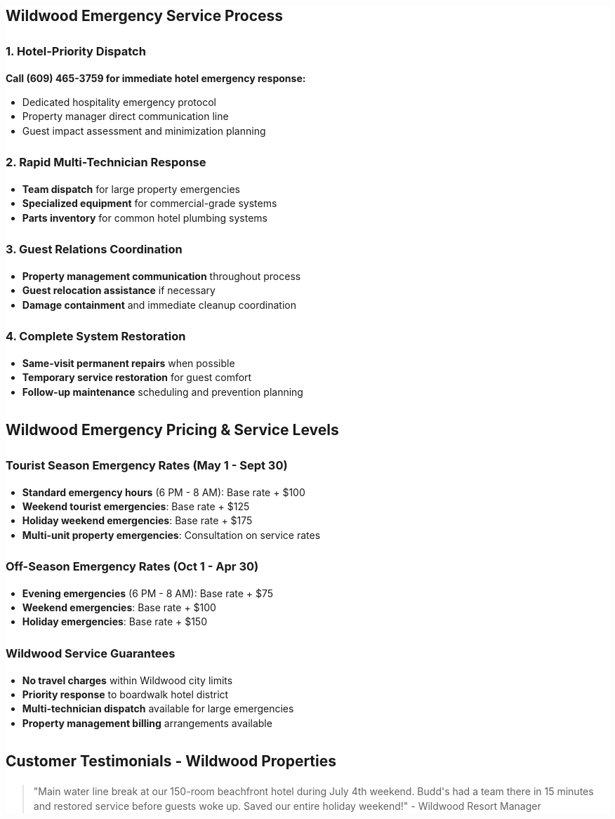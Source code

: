 ## Wildwood Emergency Service Process

### 1. Hotel-Priority Dispatch
**Call (609) 465-3759 for immediate hotel emergency response:**
- Dedicated hospitality emergency protocol
- Property manager direct communication line
- Guest impact assessment and minimization planning

### 2. Rapid Multi-Technician Response
- **Team dispatch** for large property emergencies
- **Specialized equipment** for commercial-grade systems
- **Parts inventory** for common hotel plumbing systems

### 3. Guest Relations Coordination
- **Property management communication** throughout process
- **Guest relocation assistance** if necessary
- **Damage containment** and immediate cleanup coordination

### 4. Complete System Restoration
- **Same-visit permanent repairs** when possible
- **Temporary service restoration** for guest comfort
- **Follow-up maintenance** scheduling and prevention planning

## Wildwood Emergency Pricing & Service Levels

### Tourist Season Emergency Rates (May 1 - Sept 30)
- **Standard emergency hours** (6 PM - 8 AM): Base rate + $100
- **Weekend tourist emergencies**: Base rate + $125
- **Holiday weekend emergencies**: Base rate + $175
- **Multi-unit property emergencies**: Consultation on service rates

### Off-Season Emergency Rates (Oct 1 - Apr 30)
- **Evening emergencies** (6 PM - 8 AM): Base rate + $75
- **Weekend emergencies**: Base rate + $100
- **Holiday emergencies**: Base rate + $150

### Wildwood Service Guarantees
- **No travel charges** within Wildwood city limits
- **Priority response** to boardwalk hotel district
- **Multi-technician dispatch** available for large emergencies
- **Property management billing** arrangements available

## Customer Testimonials - Wildwood Properties

> "Main water line break at our 150-room beachfront hotel during July 4th weekend. Budd's had a team there in 15 minutes and restored service before guests woke up. Saved our entire holiday weekend!" - Wildwood Resort Manager

